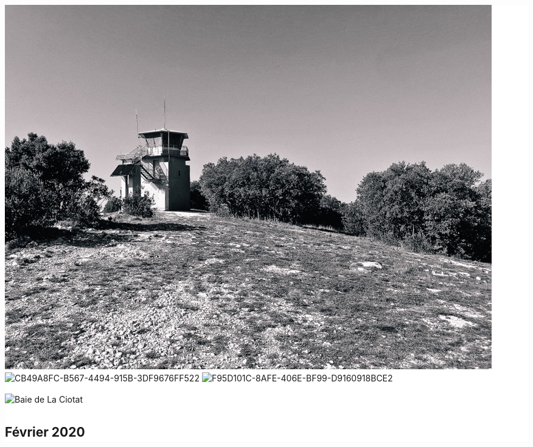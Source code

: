 <img src="/assets/images/provence-a-velo/provence-a-velo_12056.jpg" title="Vigie de Meyrargues" alt="C7B54CB0-41AD-4202-8EE2-74D3D390D7C0" >
<img src="/assets/images/provence-a-velo/provence-a-velo_12057.jpg" title="Sainte-Victoire" alt="CB49A8FC-B567-4494-915B-3DF9676FF522" >
<img src="/assets/images/provence-a-velo/provence-a-velo_12067.jpg" title="Vallée de La Durance" alt="F95D101C-8AFE-406E-BF99-D9160918BCE2" >
</div>
</div>

<center><iframe src="https://www.strava.com/activities/2819069641/embed/972bcedefb9aca6f75b26af32db3c9773128a527" width="590" height="405" frameborder="0" scrolling="no"></iframe></center>

![Baie de La Ciotat](/assets/images/provence-a-velo/provence-a-velo_12064.jpg)
## Février 2020